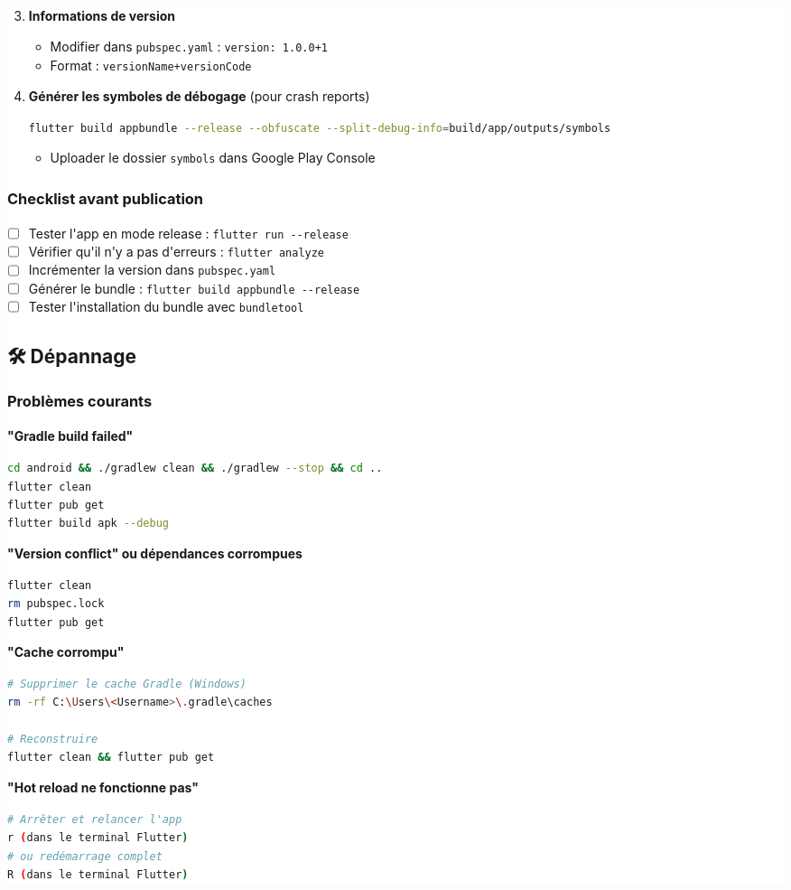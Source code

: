 3. **Informations de version**

   - Modifier dans `pubspec.yaml` : `version: 1.0.0+1`
   - Format : `versionName+versionCode`

4. **Générer les symboles de débogage** (pour crash reports)
   ```bash
   flutter build appbundle --release --obfuscate --split-debug-info=build/app/outputs/symbols
   ```
   - Uploader le dossier `symbols` dans Google Play Console

### Checklist avant publication

- [ ] Tester l'app en mode release : `flutter run --release`
- [ ] Vérifier qu'il n'y a pas d'erreurs : `flutter analyze`
- [ ] Incrémenter la version dans `pubspec.yaml`
- [ ] Générer le bundle : `flutter build appbundle --release`
- [ ] Tester l'installation du bundle avec `bundletool`

## 🛠️ Dépannage

### Problèmes courants

**"Gradle build failed"**

```bash
cd android && ./gradlew clean && ./gradlew --stop && cd ..
flutter clean
flutter pub get
flutter build apk --debug
```

**"Version conflict" ou dépendances corrompues**

```bash
flutter clean
rm pubspec.lock
flutter pub get
```

**"Cache corrompu"**

```bash
# Supprimer le cache Gradle (Windows)
rm -rf C:\Users\<Username>\.gradle\caches

# Reconstruire
flutter clean && flutter pub get
```

**"Hot reload ne fonctionne pas"**

```bash
# Arrêter et relancer l'app
r (dans le terminal Flutter)
# ou redémarrage complet
R (dans le terminal Flutter)
```

